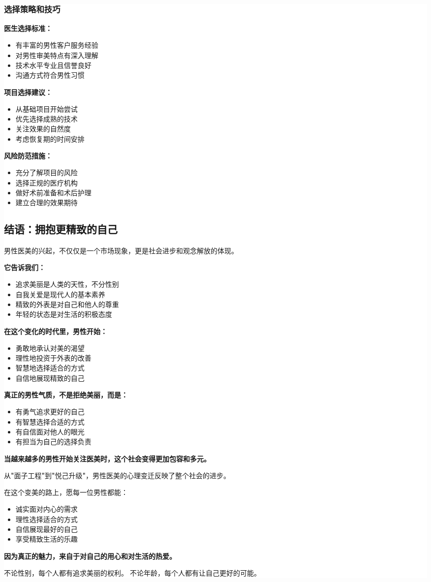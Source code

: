 ### 选择策略和技巧

**医生选择标准：**
- 有丰富的男性客户服务经验
- 对男性审美特点有深入理解
- 技术水平专业且信誉良好
- 沟通方式符合男性习惯

**项目选择建议：**
- 从基础项目开始尝试
- 优先选择成熟的技术
- 关注效果的自然度
- 考虑恢复期的时间安排

**风险防范措施：**
- 充分了解项目的风险
- 选择正规的医疗机构
- 做好术前准备和术后护理
- 建立合理的效果期待

## 结语：拥抱更精致的自己

男性医美的兴起，不仅仅是一个市场现象，更是社会进步和观念解放的体现。

**它告诉我们：**
- 追求美丽是人类的天性，不分性别
- 自我关爱是现代人的基本素养
- 精致的外表是对自己和他人的尊重
- 年轻的状态是对生活的积极态度

**在这个变化的时代里，男性开始：**
- 勇敢地承认对美的渴望
- 理性地投资于外表的改善
- 智慧地选择适合的方式
- 自信地展现精致的自己

**真正的男性气质，不是拒绝美丽，而是：**
- 有勇气追求更好的自己
- 有智慧选择合适的方式
- 有自信面对他人的眼光
- 有担当为自己的选择负责

**当越来越多的男性开始关注医美时，这个社会变得更加包容和多元。**

从"面子工程"到"悦己升级"，男性医美的心理变迁反映了整个社会的进步。

在这个变美的路上，愿每一位男性都能：
- 诚实面对内心的需求
- 理性选择适合的方式
- 自信展现最好的自己
- 享受精致生活的乐趣

**因为真正的魅力，来自于对自己的用心和对生活的热爱。**

不论性别，每个人都有追求美丽的权利。
不论年龄，每个人都有让自己更好的可能。
